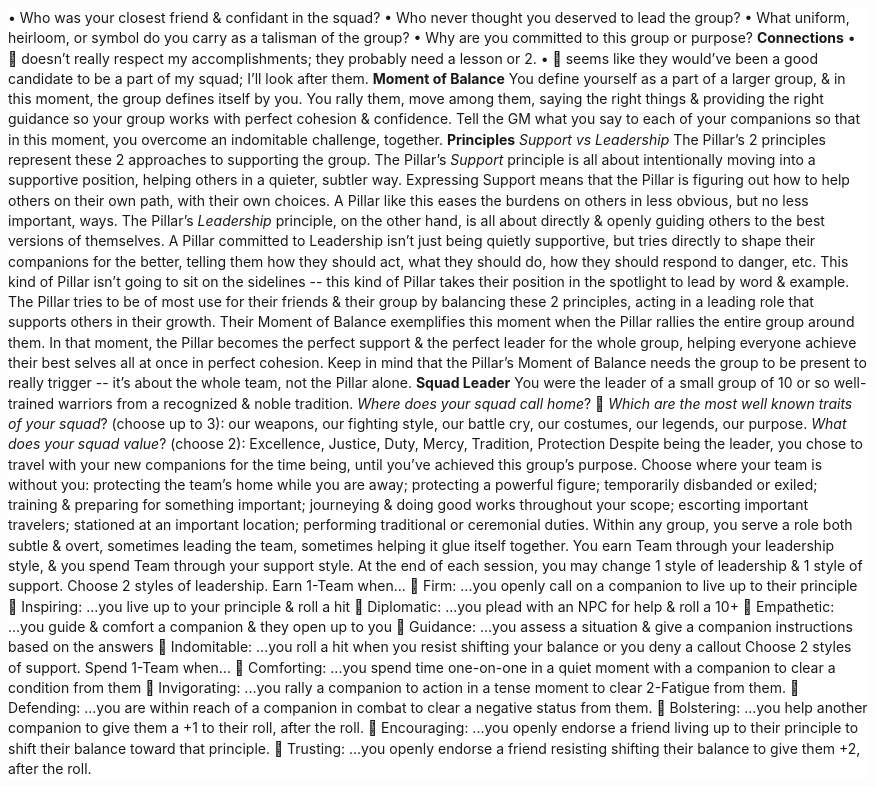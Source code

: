 • Who was your closest friend & confidant in the squad?
• Who never thought you deserved to lead the group?
• What uniform, heirloom, or symbol do you carry as a talisman of the group?
• Why are you committed to this group or purpose?
**Connections**
•  doesn’t really respect my accomplishments; they probably need a lesson or 2.
•  seems like they would’ve been a good candidate to be a part of my squad; I’ll look after them.
**Moment of Balance**
You define yourself as a part of a larger group, & in this moment, the group defines itself by you. You rally them, move among them, saying the right things & providing the right guidance so your group works with perfect cohesion & confidence. Tell the GM what you say to each of your companions so that in this moment, you overcome an indomitable challenge, together.
**Principles**
*Support vs Leadership*
The Pillar’s 2 principles represent these 2 approaches to supporting the group. 
The Pillar’s *Support* principle is all about intentionally moving into a supportive position, helping others in a quieter, subtler way. Expressing Support means that the Pillar is figuring out how to help others on their own path, with their own choices. A Pillar like this eases the burdens on others in less obvious, but no less important, ways.
The Pillar’s *Leadership* principle, on the other hand, is all about directly & openly guiding others to the best versions of themselves. A Pillar committed to Leadership isn’t just being quietly supportive, but tries directly to shape their companions for the better, telling them how they should act, what they should do, how they should respond to danger, etc. This kind of Pillar isn’t going to sit on the sidelines -- this kind of Pillar takes their position in the spotlight to lead by word & example.
The Pillar tries to be of most use for their friends & their group by balancing these 2 principles, acting in a leading role that supports others in their growth. Their Moment of Balance exemplifies this moment when the Pillar rallies the entire group around them. In that moment, the Pillar becomes the perfect support & the perfect leader for the whole group, helping everyone achieve their best selves all at once in perfect cohesion. Keep in mind that the Pillar’s Moment of Balance needs the group to be present to really trigger -- it’s about the whole team, not the Pillar alone.
**Squad Leader**
You were the leader of a small group of 10 or so well-trained warriors from a recognized & noble tradition.
*Where does your squad call home*? 
*Which are the most well known traits of your squad*? (choose up to 3): our weapons, our fighting style, our battle cry, our costumes, our legends, our purpose.
*What does your squad value*? (choose 2): Excellence, Justice, Duty, Mercy, Tradition, Protection
Despite being the leader, you chose to travel with your new companions for the time being, until you’ve achieved this group’s purpose. Choose where your team is without you: protecting the team’s home while you are away; protecting a powerful figure; temporarily disbanded or exiled; training & preparing for something important; journeying & doing good works throughout your scope; escorting important travelers; stationed at an important location; performing traditional or ceremonial duties.
Within any group, you serve a role both subtle & overt, sometimes leading the team, sometimes helping it glue itself together. You earn Team through your leadership style, & you spend Team through your support style. At the end of each session, you may change 1 style of leadership & 1 style of support.
Choose 2 styles of leadership. Earn 1-Team when...
 Firm: ...you openly call on a companion to live up to their principle
 Inspiring: ...you live up to your principle & roll a hit
 Diplomatic: ...you plead with an NPC for help & roll a 10+
 Empathetic: ...you guide & comfort a companion & they open up to you
 Guidance: ...you assess a situation & give a companion instructions based on the answers
 Indomitable: ...you roll a hit when you resist shifting your balance or you deny a callout
Choose 2 styles of support. Spend 1-Team when...
 Comforting: ...you spend time one-on-one in a quiet moment with a companion to clear a condition from them
 Invigorating: ...you rally a companion to action in a tense moment to clear 2-Fatigue from them.
 Defending: ...you are within reach of a companion in combat to clear a negative status from them.
 Bolstering: ...you help another companion to give them a +1 to their roll, after the roll.
 Encouraging: ...you openly endorse a friend living up to their principle to shift their balance toward that principle.
 Trusting: ...you openly endorse a friend resisting shifting their balance to give them +2, after the roll.